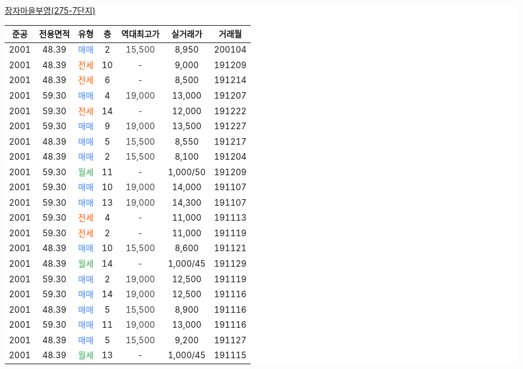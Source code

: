 [장자마을부영(275-7단지)](https://search.naver.com/search.naver?query=%EC%B6%A9%EC%B2%AD%EB%B6%81%EB%8F%84+%EC%B2%AD%EC%A3%BC%EC%8B%9C+%EC%83%81%EB%8B%B9%EA%B5%AC+%EA%B8%88%EC%B2%9C%EB%8F%99+%EC%9E%A5%EC%9E%90%EB%A7%88%EC%9D%84%EB%B6%80%EC%98%81%28275-7%EB%8B%A8%EC%A7%80%29)

|준공|전용면적|유형|층|역대최고가|실거래가|거래월|
|:---:|:---:|:---:|:---:|:---:|:---:|:---:|
|2001|48.39|<span style="color:#4285f3">매매</span>|2|<span style="color:#444444">15,500</span>|8,950|200104|
|2001|48.39|<span style="color:#ff5a00">전세</span>|10|<span style="color:#444444">-</span>|9,000|191209|
|2001|48.39|<span style="color:#ff5a00">전세</span>|6|<span style="color:#444444">-</span>|8,500|191214|
|2001|59.30|<span style="color:#4285f3">매매</span>|4|<span style="color:#444444">19,000</span>|13,000|191207|
|2001|59.30|<span style="color:#ff5a00">전세</span>|14|<span style="color:#444444">-</span>|12,000|191222|
|2001|59.30|<span style="color:#4285f3">매매</span>|9|<span style="color:#444444">19,000</span>|13,500|191227|
|2001|48.39|<span style="color:#4285f3">매매</span>|5|<span style="color:#444444">15,500</span>|8,550|191217|
|2001|48.39|<span style="color:#4285f3">매매</span>|2|<span style="color:#444444">15,500</span>|8,100|191204|
|2001|59.30|<span style="color:#34a853">월세</span>|11|<span style="color:#444444">-</span>|1,000/50|191209|
|2001|59.30|<span style="color:#4285f3">매매</span>|10|<span style="color:#444444">19,000</span>|14,000|191107|
|2001|59.30|<span style="color:#4285f3">매매</span>|13|<span style="color:#444444">19,000</span>|14,300|191107|
|2001|59.30|<span style="color:#ff5a00">전세</span>|4|<span style="color:#444444">-</span>|11,000|191113|
|2001|59.30|<span style="color:#ff5a00">전세</span>|2|<span style="color:#444444">-</span>|11,000|191119|
|2001|48.39|<span style="color:#4285f3">매매</span>|10|<span style="color:#444444">15,500</span>|8,600|191121|
|2001|48.39|<span style="color:#34a853">월세</span>|14|<span style="color:#444444">-</span>|1,000/45|191129|
|2001|59.30|<span style="color:#4285f3">매매</span>|2|<span style="color:#444444">19,000</span>|12,500|191119|
|2001|59.30|<span style="color:#4285f3">매매</span>|14|<span style="color:#444444">19,000</span>|12,500|191116|
|2001|48.39|<span style="color:#4285f3">매매</span>|5|<span style="color:#444444">15,500</span>|8,900|191116|
|2001|59.30|<span style="color:#4285f3">매매</span>|11|<span style="color:#444444">19,000</span>|13,000|191116|
|2001|48.39|<span style="color:#4285f3">매매</span>|5|<span style="color:#444444">15,500</span>|9,200|191127|
|2001|48.39|<span style="color:#34a853">월세</span>|13|<span style="color:#444444">-</span>|1,000/45|191115|


<script async src="//pagead2.googlesyndication.com/pagead/js/adsbygoogle.js"></script>

<ins class="adsbygoogle"
     style="display:block"
     data-ad-client="ca-pub-1142216861245946"
     data-ad-slot="4805727019"
     data-ad-format="auto"
     data-full-width-responsive="true"></ins>
<script>
(adsbygoogle = window.adsbygoogle || []).push({});
</script>
